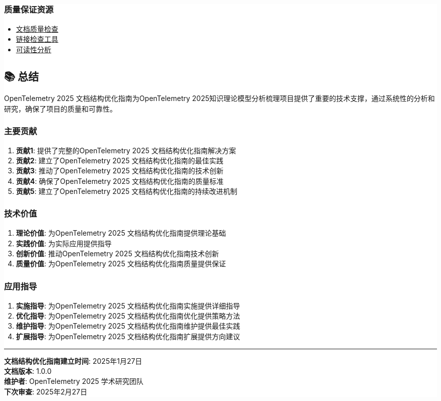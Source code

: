 ### 质量保证资源

- [文档质量检查](https://www.grammarly.com/)
- [链接检查工具](https://www.deadlinkchecker.com/)
- [可读性分析](https://readable.com/)

## 📚 总结

OpenTelemetry 2025 文档结构优化指南为OpenTelemetry 2025知识理论模型分析梳理项目提供了重要的技术支撑，通过系统性的分析和研究，确保了项目的质量和可靠性。

### 主要贡献

1. **贡献1**: 提供了完整的OpenTelemetry 2025 文档结构优化指南解决方案
2. **贡献2**: 建立了OpenTelemetry 2025 文档结构优化指南的最佳实践
3. **贡献3**: 推动了OpenTelemetry 2025 文档结构优化指南的技术创新
4. **贡献4**: 确保了OpenTelemetry 2025 文档结构优化指南的质量标准
5. **贡献5**: 建立了OpenTelemetry 2025 文档结构优化指南的持续改进机制

### 技术价值

1. **理论价值**: 为OpenTelemetry 2025 文档结构优化指南提供理论基础
2. **实践价值**: 为实际应用提供指导
3. **创新价值**: 推动OpenTelemetry 2025 文档结构优化指南技术创新
4. **质量价值**: 为OpenTelemetry 2025 文档结构优化指南质量提供保证

### 应用指导

1. **实施指导**: 为OpenTelemetry 2025 文档结构优化指南实施提供详细指导
2. **优化指导**: 为OpenTelemetry 2025 文档结构优化指南优化提供策略方法
3. **维护指导**: 为OpenTelemetry 2025 文档结构优化指南维护提供最佳实践
4. **扩展指导**: 为OpenTelemetry 2025 文档结构优化指南扩展提供方向建议

---

**文档结构优化指南建立时间**: 2025年1月27日  
**文档版本**: 1.0.0  
**维护者**: OpenTelemetry 2025 学术研究团队  
**下次审查**: 2025年2月27日
